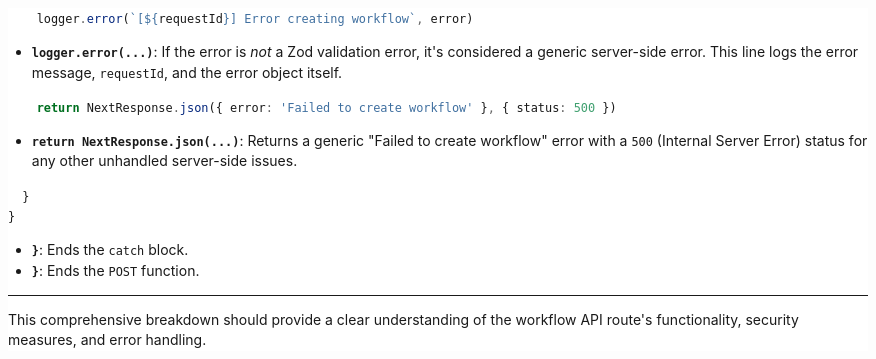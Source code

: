 ```typescript
    logger.error(`[${requestId}] Error creating workflow`, error)
```
*   **`logger.error(...)`**: If the error is *not* a Zod validation error, it's considered a generic server-side error. This line logs the error message, `requestId`, and the error object itself.

```typescript
    return NextResponse.json({ error: 'Failed to create workflow' }, { status: 500 })
```
*   **`return NextResponse.json(...)`**: Returns a generic "Failed to create workflow" error with a `500` (Internal Server Error) status for any other unhandled server-side issues.

```typescript
  }
}
```
*   **`}`**: Ends the `catch` block.
*   **`}`**: Ends the `POST` function.

---

This comprehensive breakdown should provide a clear understanding of the workflow API route's functionality, security measures, and error handling.